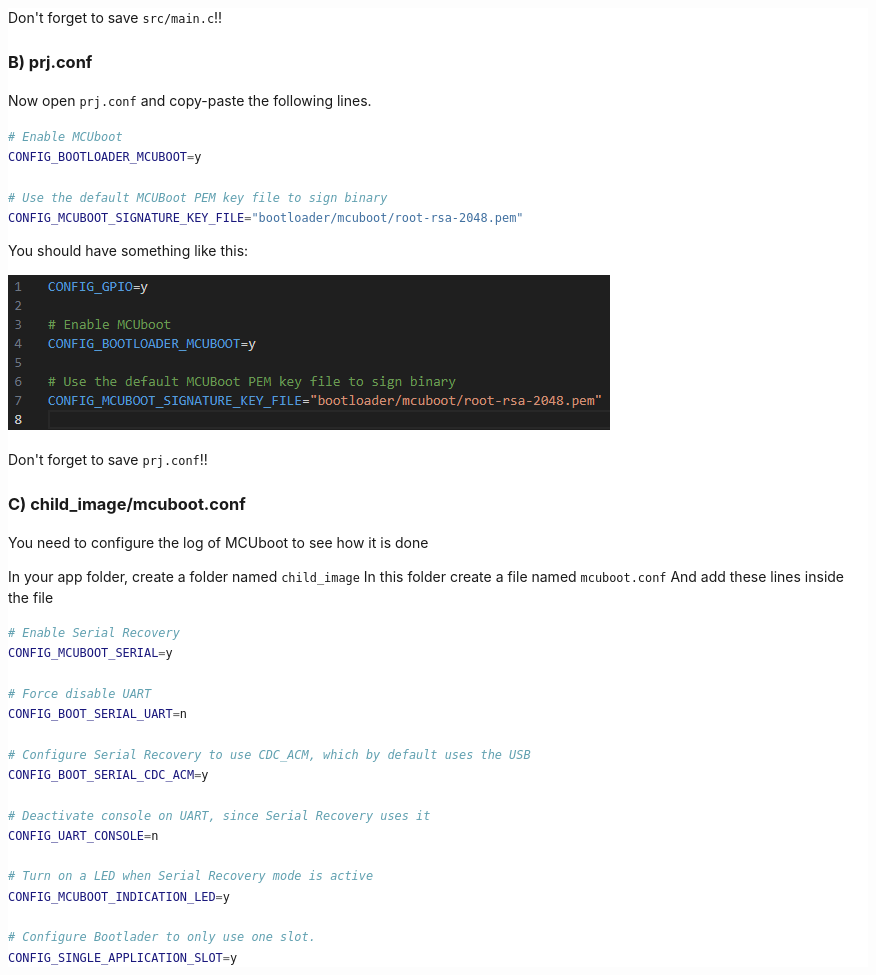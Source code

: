 Don't forget to save `src/main.c`!!

### B) prj.conf

Now open `prj.conf` and copy-paste the following lines.

```bash
# Enable MCUboot
CONFIG_BOOTLOADER_MCUBOOT=y

# Use the default MCUBoot PEM key file to sign binary
CONFIG_MCUBOOT_SIGNATURE_KEY_FILE="bootloader/mcuboot/root-rsa-2048.pem"
```

You should have something like this:

![Picture of the prj.conf file modified](../img/ZEPHYR/SR/conf.png)

Don't forget to save `prj.conf`!!

### C) child_image/mcuboot.conf

You need to configure the log of MCUboot to see how it is done

In your app folder, create a folder named `child_image`
In this folder create a file named `mcuboot.conf`
And add these lines inside the file

```bash
# Enable Serial Recovery
CONFIG_MCUBOOT_SERIAL=y

# Force disable UART
CONFIG_BOOT_SERIAL_UART=n

# Configure Serial Recovery to use CDC_ACM, which by default uses the USB
CONFIG_BOOT_SERIAL_CDC_ACM=y

# Deactivate console on UART, since Serial Recovery uses it
CONFIG_UART_CONSOLE=n

# Turn on a LED when Serial Recovery mode is active
CONFIG_MCUBOOT_INDICATION_LED=y

# Configure Bootlader to only use one slot.
CONFIG_SINGLE_APPLICATION_SLOT=y
```
